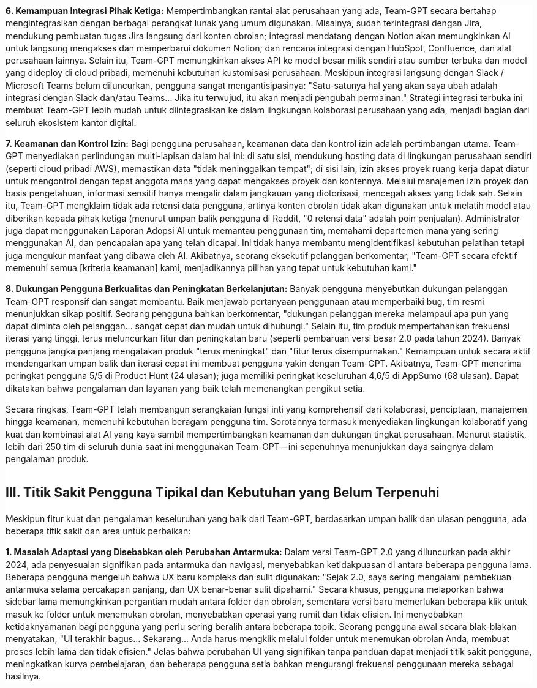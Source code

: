 **6. Kemampuan Integrasi Pihak Ketiga:** Mempertimbangkan rantai alat perusahaan yang ada, Team-GPT secara bertahap mengintegrasikan dengan berbagai perangkat lunak yang umum digunakan. Misalnya, sudah terintegrasi dengan Jira, mendukung pembuatan tugas Jira langsung dari konten obrolan; integrasi mendatang dengan Notion akan memungkinkan AI untuk langsung mengakses dan memperbarui dokumen Notion; dan rencana integrasi dengan HubSpot, Confluence, dan alat perusahaan lainnya. Selain itu, Team-GPT memungkinkan akses API ke model besar milik sendiri atau sumber terbuka dan model yang dideploy di cloud pribadi, memenuhi kebutuhan kustomisasi perusahaan. Meskipun integrasi langsung dengan Slack / Microsoft Teams belum diluncurkan, pengguna sangat mengantisipasinya: "Satu-satunya hal yang akan saya ubah adalah integrasi dengan Slack dan/atau Teams... Jika itu terwujud, itu akan menjadi pengubah permainan." Strategi integrasi terbuka ini membuat Team-GPT lebih mudah untuk diintegrasikan ke dalam lingkungan kolaborasi perusahaan yang ada, menjadi bagian dari seluruh ekosistem kantor digital.

**7. Keamanan dan Kontrol Izin:** Bagi pengguna perusahaan, keamanan data dan kontrol izin adalah pertimbangan utama. Team-GPT menyediakan perlindungan multi-lapisan dalam hal ini: di satu sisi, mendukung hosting data di lingkungan perusahaan sendiri (seperti cloud pribadi AWS), memastikan data "tidak meninggalkan tempat"; di sisi lain, izin akses proyek ruang kerja dapat diatur untuk mengontrol dengan tepat anggota mana yang dapat mengakses proyek dan kontennya. Melalui manajemen izin proyek dan basis pengetahuan, informasi sensitif hanya mengalir dalam jangkauan yang diotorisasi, mencegah akses yang tidak sah. Selain itu, Team-GPT mengklaim tidak ada retensi data pengguna, artinya konten obrolan tidak akan digunakan untuk melatih model atau diberikan kepada pihak ketiga (menurut umpan balik pengguna di Reddit, "0 retensi data" adalah poin penjualan). Administrator juga dapat menggunakan Laporan Adopsi AI untuk memantau penggunaan tim, memahami departemen mana yang sering menggunakan AI, dan pencapaian apa yang telah dicapai. Ini tidak hanya membantu mengidentifikasi kebutuhan pelatihan tetapi juga mengukur manfaat yang dibawa oleh AI. Akibatnya, seorang eksekutif pelanggan berkomentar, "Team-GPT secara efektif memenuhi semua [kriteria keamanan] kami, menjadikannya pilihan yang tepat untuk kebutuhan kami."

**8. Dukungan Pengguna Berkualitas dan Peningkatan Berkelanjutan:** Banyak pengguna menyebutkan dukungan pelanggan Team-GPT responsif dan sangat membantu. Baik menjawab pertanyaan penggunaan atau memperbaiki bug, tim resmi menunjukkan sikap positif. Seorang pengguna bahkan berkomentar, "dukungan pelanggan mereka melampaui apa pun yang dapat diminta oleh pelanggan... sangat cepat dan mudah untuk dihubungi." Selain itu, tim produk mempertahankan frekuensi iterasi yang tinggi, terus meluncurkan fitur dan peningkatan baru (seperti pembaruan versi besar 2.0 pada tahun 2024). Banyak pengguna jangka panjang mengatakan produk "terus meningkat" dan "fitur terus disempurnakan." Kemampuan untuk secara aktif mendengarkan umpan balik dan iterasi cepat ini membuat pengguna yakin dengan Team-GPT. Akibatnya, Team-GPT menerima peringkat pengguna 5/5 di Product Hunt (24 ulasan); juga memiliki peringkat keseluruhan 4,6/5 di AppSumo (68 ulasan). Dapat dikatakan bahwa pengalaman dan layanan yang baik telah memenangkan pengikut setia.

Secara ringkas, Team-GPT telah membangun serangkaian fungsi inti yang komprehensif dari kolaborasi, penciptaan, manajemen hingga keamanan, memenuhi kebutuhan beragam pengguna tim. Sorotannya termasuk menyediakan lingkungan kolaboratif yang kuat dan kombinasi alat AI yang kaya sambil mempertimbangkan keamanan dan dukungan tingkat perusahaan. Menurut statistik, lebih dari 250 tim di seluruh dunia saat ini menggunakan Team-GPT—ini sepenuhnya menunjukkan daya saingnya dalam pengalaman produk.

## III. Titik Sakit Pengguna Tipikal dan Kebutuhan yang Belum Terpenuhi

Meskipun fitur kuat dan pengalaman keseluruhan yang baik dari Team-GPT, berdasarkan umpan balik dan ulasan pengguna, ada beberapa titik sakit dan area untuk perbaikan:

**1. Masalah Adaptasi yang Disebabkan oleh Perubahan Antarmuka:** Dalam versi Team-GPT 2.0 yang diluncurkan pada akhir 2024, ada penyesuaian signifikan pada antarmuka dan navigasi, menyebabkan ketidakpuasan di antara beberapa pengguna lama. Beberapa pengguna mengeluh bahwa UX baru kompleks dan sulit digunakan: "Sejak 2.0, saya sering mengalami pembekuan antarmuka selama percakapan panjang, dan UX benar-benar sulit dipahami." Secara khusus, pengguna melaporkan bahwa sidebar lama memungkinkan pergantian mudah antara folder dan obrolan, sementara versi baru memerlukan beberapa klik untuk masuk ke folder untuk menemukan obrolan, menyebabkan operasi yang rumit dan tidak efisien. Ini menyebabkan ketidaknyamanan bagi pengguna yang perlu sering beralih antara beberapa topik. Seorang pengguna awal secara blak-blakan menyatakan, "UI terakhir bagus... Sekarang... Anda harus mengklik melalui folder untuk menemukan obrolan Anda, membuat proses lebih lama dan tidak efisien." Jelas bahwa perubahan UI yang signifikan tanpa panduan dapat menjadi titik sakit pengguna, meningkatkan kurva pembelajaran, dan beberapa pengguna setia bahkan mengurangi frekuensi penggunaan mereka sebagai hasilnya.
